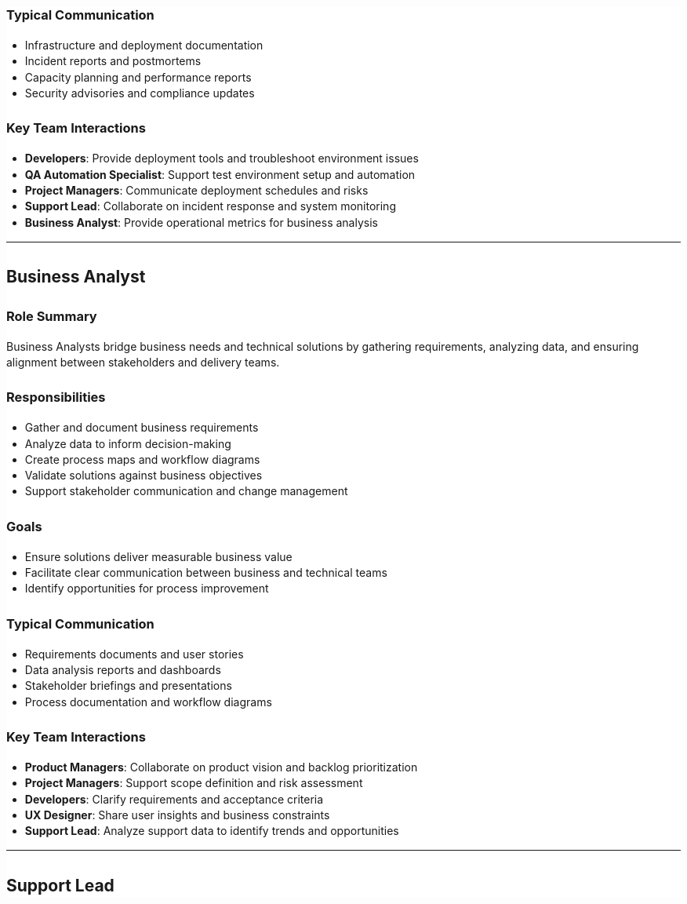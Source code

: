 ### Typical Communication
- Infrastructure and deployment documentation
- Incident reports and postmortems
- Capacity planning and performance reports
- Security advisories and compliance updates

### Key Team Interactions
- **Developers**: Provide deployment tools and troubleshoot environment issues
- **QA Automation Specialist**: Support test environment setup and automation
- **Project Managers**: Communicate deployment schedules and risks
- **Support Lead**: Collaborate on incident response and system monitoring
- **Business Analyst**: Provide operational metrics for business analysis

---

## Business Analyst

### Role Summary
Business Analysts bridge business needs and technical solutions by gathering requirements, analyzing data, and ensuring alignment between stakeholders and delivery teams.

### Responsibilities
- Gather and document business requirements
- Analyze data to inform decision-making
- Create process maps and workflow diagrams
- Validate solutions against business objectives
- Support stakeholder communication and change management

### Goals
- Ensure solutions deliver measurable business value
- Facilitate clear communication between business and technical teams
- Identify opportunities for process improvement

### Typical Communication
- Requirements documents and user stories
- Data analysis reports and dashboards
- Stakeholder briefings and presentations
- Process documentation and workflow diagrams

### Key Team Interactions
- **Product Managers**: Collaborate on product vision and backlog prioritization
- **Project Managers**: Support scope definition and risk assessment
- **Developers**: Clarify requirements and acceptance criteria
- **UX Designer**: Share user insights and business constraints
- **Support Lead**: Analyze support data to identify trends and opportunities

---

## Support Lead
